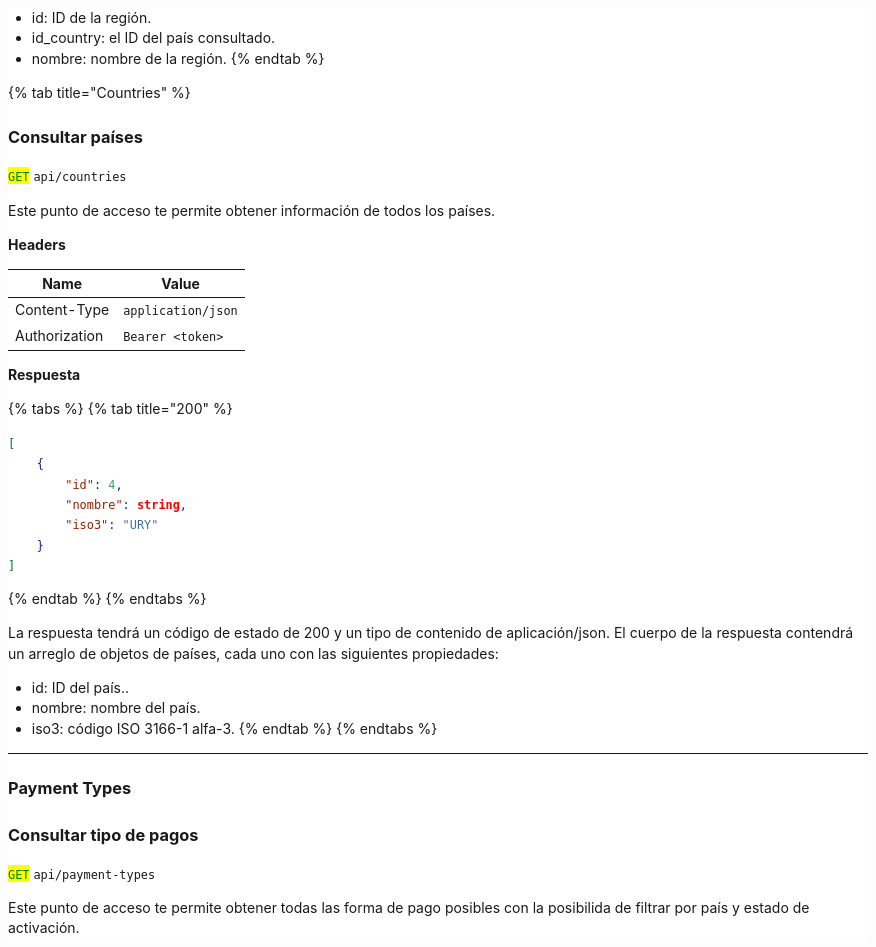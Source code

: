 * id: ID de la región.
* id\_country: el ID del país consultado.
* nombre: nombre de la región.
{% endtab %}

{% tab title="Countries" %}
### Consultar países

<mark style="color:green;">`GET`</mark> `api/countries`

Este punto de acceso te permite obtener información de todos los países.

**Headers**

| Name          | Value              |
| ------------- | ------------------ |
| Content-Type  | `application/json` |
| Authorization | `Bearer <token>`   |

**Respuesta**

{% tabs %}
{% tab title="200" %}
```json
[
    {
        "id": 4,
        "nombre": string,
        "iso3": "URY"
    }
]
```
{% endtab %}
{% endtabs %}

La respuesta tendrá un código de estado de 200 y un tipo de contenido de aplicación/json. El cuerpo de la respuesta contendrá un arreglo de objetos de países, cada uno con las siguientes propiedades:&#x20;

* id: ID del país..
* nombre: nombre del país.
* iso3: código ISO 3166-1 alfa-3.
{% endtab %}
{% endtabs %}

***

### Payment Types

### Consultar tipo de pagos

<mark style="color:green;">`GET`</mark> `api/payment-types`

Este punto de acceso te permite obtener todas las forma de pago posibles con la posibilida de filtrar por país y estado de activación.
